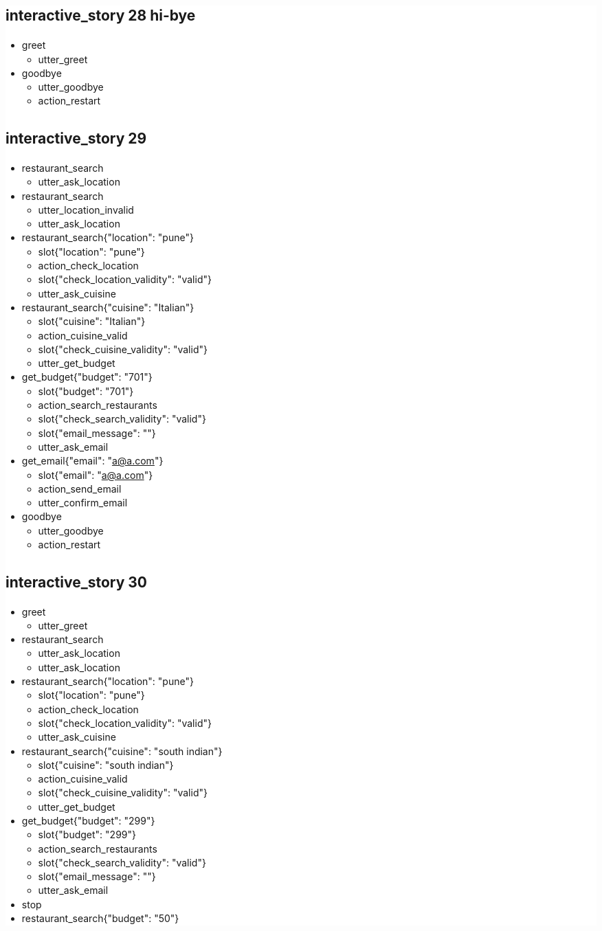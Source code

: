 ## interactive_story 28 hi-bye
* greet
    - utter_greet
* goodbye
    - utter_goodbye
    - action_restart

## interactive_story 29
* restaurant_search
    - utter_ask_location
* restaurant_search
    - utter_location_invalid
    - utter_ask_location
* restaurant_search{"location": "pune"}
    - slot{"location": "pune"}
    - action_check_location
    - slot{"check_location_validity": "valid"}
    - utter_ask_cuisine
* restaurant_search{"cuisine": "Italian"}
    - slot{"cuisine": "Italian"}
    - action_cuisine_valid
    - slot{"check_cuisine_validity": "valid"}
    - utter_get_budget
* get_budget{"budget": "701"}
    - slot{"budget": "701"}
    - action_search_restaurants
    - slot{"check_search_validity": "valid"}
    - slot{"email_message": ""}
    - utter_ask_email
* get_email{"email": "a@a.com"}
    - slot{"email": "a@a.com"}
    - action_send_email
    - utter_confirm_email
* goodbye
    - utter_goodbye
    - action_restart

## interactive_story 30
* greet
    - utter_greet
* restaurant_search
    - utter_ask_location
    - utter_ask_location
* restaurant_search{"location": "pune"}
    - slot{"location": "pune"}
    - action_check_location
    - slot{"check_location_validity": "valid"}
    - utter_ask_cuisine
* restaurant_search{"cuisine": "south indian"}
    - slot{"cuisine": "south indian"}
    - action_cuisine_valid
    - slot{"check_cuisine_validity": "valid"}
    - utter_get_budget
* get_budget{"budget": "299"}
    - slot{"budget": "299"}
    - action_search_restaurants
    - slot{"check_search_validity": "valid"}
    - slot{"email_message": ""}
    - utter_ask_email
* stop
* restaurant_search{"budget": "50"}